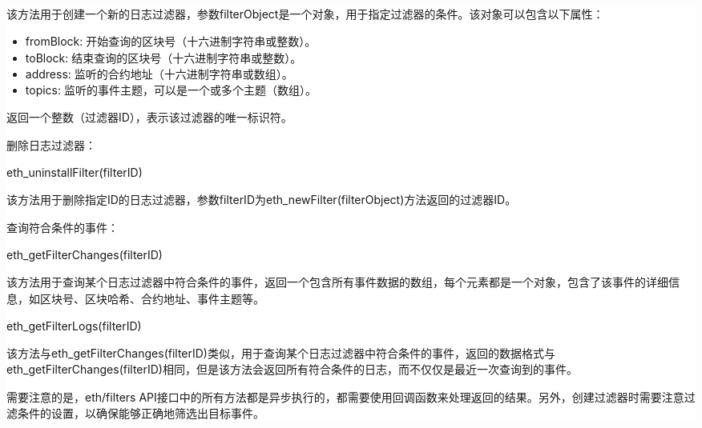    该方法用于创建一个新的日志过滤器，参数filterObject是一个对象，用于指定过滤器的条件。该对象可以包含以下属性：

   - fromBlock: 开始查询的区块号（十六进制字符串或整数）。
   - toBlock: 结束查询的区块号（十六进制字符串或整数）。
   - address: 监听的合约地址（十六进制字符串或数组）。
   - topics: 监听的事件主题，可以是一个或多个主题（数组）。

   返回一个整数（过滤器ID），表示该过滤器的唯一标识符。

   删除日志过滤器：

   eth_uninstallFilter(filterID)

   该方法用于删除指定ID的日志过滤器，参数filterID为eth_newFilter(filterObject)方法返回的过滤器ID。

   查询符合条件的事件：

   eth_getFilterChanges(filterID)

   该方法用于查询某个日志过滤器中符合条件的事件，返回一个包含所有事件数据的数组，每个元素都是一个对象，包含了该事件的详细信息，如区块号、区块哈希、合约地址、事件主题等。

   eth_getFilterLogs(filterID)

   该方法与eth_getFilterChanges(filterID)类似，用于查询某个日志过滤器中符合条件的事件，返回的数据格式与eth_getFilterChanges(filterID)相同，但是该方法会返回所有符合条件的日志，而不仅仅是最近一次查询到的事件。

   需要注意的是，eth/filters API接口中的所有方法都是异步执行的，都需要使用回调函数来处理返回的结果。另外，创建过滤器时需要注意过滤条件的设置，以确保能够正确地筛选出目标事件。

   